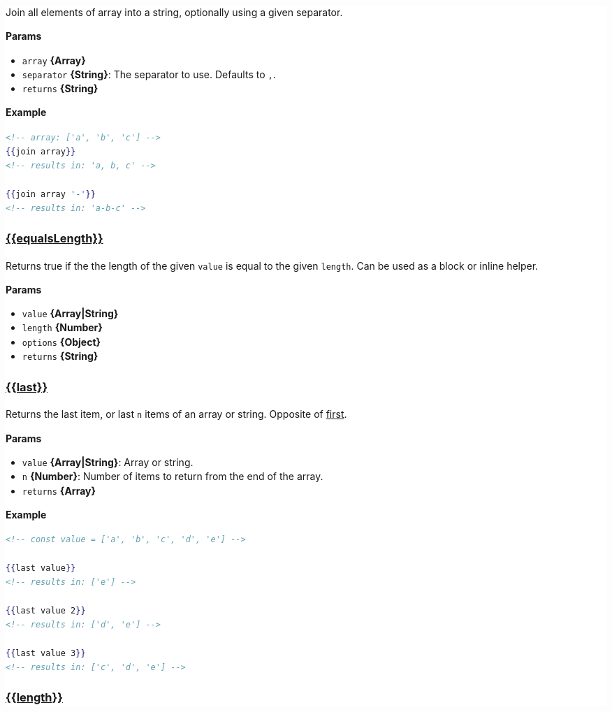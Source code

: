 Join all elements of array into a string, optionally using a given separator.

**Params**

* `array` **{Array}**
* `separator` **{String}**: The separator to use. Defaults to `,`.
* `returns` **{String}**

**Example**

```handlebars
<!-- array: ['a', 'b', 'c'] -->
{{join array}}
<!-- results in: 'a, b, c' -->

{{join array '-'}}
<!-- results in: 'a-b-c' -->
```

### [{{equalsLength}}](lib/array.js#L313)

Returns true if the the length of the given `value` is equal
to the given `length`. Can be used as a block or inline helper.

**Params**

* `value` **{Array|String}**
* `length` **{Number}**
* `options` **{Object}**
* `returns` **{String}**

### [{{last}}](lib/array.js#L349)

Returns the last item, or last `n` items of an array or string. Opposite of [first](#first).

**Params**

* `value` **{Array|String}**: Array or string.
* `n` **{Number}**: Number of items to return from the end of the array.
* `returns` **{Array}**

**Example**

```handlebars
<!-- const value = ['a', 'b', 'c', 'd', 'e'] -->

{{last value}}
<!-- results in: ['e'] -->

{{last value 2}}
<!-- results in: ['d', 'e'] -->

{{last value 3}}
<!-- results in: ['c', 'd', 'e'] -->
```

### [{{length}}](lib/array.js#L379)
